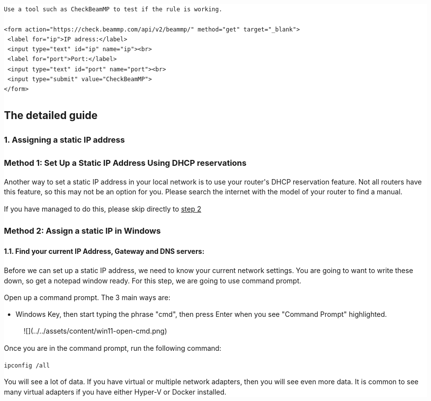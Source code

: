     Use a tool such as CheckBeamMP to test if the rule is working.

    <form action="https://check.beammp.com/api/v2/beammp/" method="get" target="_blank">
     <label for="ip">IP adress:</label>
     <input type="text" id="ip" name="ip"><br>
     <label for="port">Port:</label>
     <input type="text" id="port" name="port"><br>
     <input type="submit" value="CheckBeamMP">
    </form>

</div>

## The detailed guide

### 1. Assigning a static IP address

### Method 1: Set Up a Static IP Address Using DHCP reservations

Another way to set a static IP address in your local network is to use your router's DHCP reservation feature. Not all routers have this feature, so this may not be an option for you. Please search the internet with the model of your router to find a manual. 

If you have managed to do this, please skip directly to [step 2](port-forwarding.md#2-log-in-to-your-router)

### Method 2: Assign a static IP in Windows

#### 1.1. Find your current IP Address, Gateway and DNS servers:


Before we can set up a static IP address, we need to know your current network settings. 
You are going to want to write these down, so get a notepad window ready. 
For this step, we are going to use command prompt.

Open up a command prompt. The 3 main ways are:

- Windows Key, then start typing the phrase "cmd", then press Enter when you see "Command Prompt" highlighted.


<figure class="image image_resized" style="width:62%;" markdown>
  ![](../../assets/content/win11-open-cmd.png)
</figure>

Once you are in the command prompt, run the following command:

```
ipconfig /all
```

You will see a lot of data.
If you have virtual or multiple network adapters, then you will see even more data. 
It is common to see many virtual adapters if you have either Hyper-V or Docker installed.
